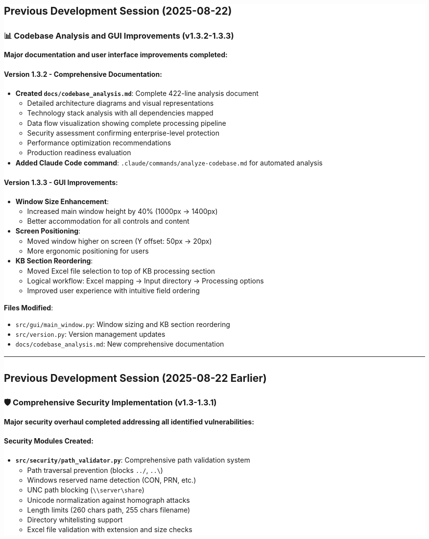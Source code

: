 ## Previous Development Session (2025-08-22)

### 📊 Codebase Analysis and GUI Improvements (v1.3.2-1.3.3)

**Major documentation and user interface improvements completed:**

#### Version 1.3.2 - Comprehensive Documentation:
- **Created `docs/codebase_analysis.md`**: Complete 422-line analysis document
  - Detailed architecture diagrams and visual representations
  - Technology stack analysis with all dependencies mapped
  - Data flow visualization showing complete processing pipeline
  - Security assessment confirming enterprise-level protection
  - Performance optimization recommendations
  - Production readiness evaluation
- **Added Claude Code command**: `.claude/commands/analyze-codebase.md` for automated analysis

#### Version 1.3.3 - GUI Improvements:
- **Window Size Enhancement**: 
  - Increased main window height by 40% (1000px → 1400px)
  - Better accommodation for all controls and content
- **Screen Positioning**: 
  - Moved window higher on screen (Y offset: 50px → 20px)
  - More ergonomic positioning for users
- **KB Section Reordering**:
  - Moved Excel file selection to top of KB processing section
  - Logical workflow: Excel mapping → Input directory → Processing options
  - Improved user experience with intuitive field ordering

**Files Modified**:
- `src/gui/main_window.py`: Window sizing and KB section reordering
- `src/version.py`: Version management updates
- `docs/codebase_analysis.md`: New comprehensive documentation

---

## Previous Development Session (2025-08-22 Earlier)

### 🛡️ Comprehensive Security Implementation (v1.3-1.3.1)

**Major security overhaul completed addressing all identified vulnerabilities:**

#### Security Modules Created:
- **`src/security/path_validator.py`**: Comprehensive path validation system
  - Path traversal prevention (blocks `../`, `..\`)
  - Windows reserved name detection (CON, PRN, etc.)
  - UNC path blocking (`\\server\share`) 
  - Unicode normalization against homograph attacks
  - Length limits (260 chars path, 255 chars filename)
  - Directory whitelisting support
  - Excel file validation with extension and size checks
